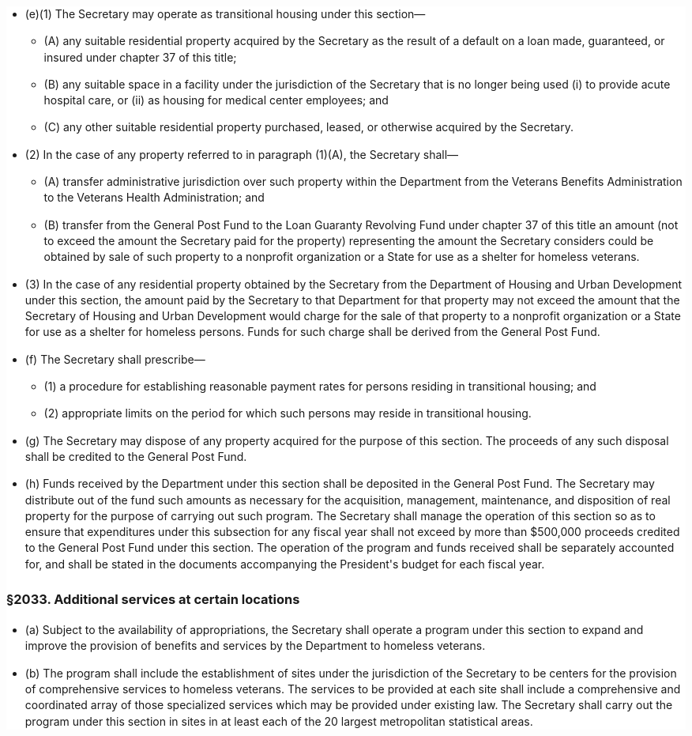 * (e)(1) The Secretary may operate as transitional housing under this section—

  * (A) any suitable residential property acquired by the Secretary as the result of a default on a loan made, guaranteed, or insured under chapter 37 of this title;

  * (B) any suitable space in a facility under the jurisdiction of the Secretary that is no longer being used (i) to provide acute hospital care, or (ii) as housing for medical center employees; and

  * (C) any other suitable residential property purchased, leased, or otherwise acquired by the Secretary.


* (2) In the case of any property referred to in paragraph (1)(A), the Secretary shall—

  * (A) transfer administrative jurisdiction over such property within the Department from the Veterans Benefits Administration to the Veterans Health Administration; and

  * (B) transfer from the General Post Fund to the Loan Guaranty Revolving Fund under chapter 37 of this title an amount (not to exceed the amount the Secretary paid for the property) representing the amount the Secretary considers could be obtained by sale of such property to a nonprofit organization or a State for use as a shelter for homeless veterans.


* (3) In the case of any residential property obtained by the Secretary from the Department of Housing and Urban Development under this section, the amount paid by the Secretary to that Department for that property may not exceed the amount that the Secretary of Housing and Urban Development would charge for the sale of that property to a nonprofit organization or a State for use as a shelter for homeless persons. Funds for such charge shall be derived from the General Post Fund.

* (f) The Secretary shall prescribe—

  * (1) a procedure for establishing reasonable payment rates for persons residing in transitional housing; and

  * (2) appropriate limits on the period for which such persons may reside in transitional housing.


* (g) The Secretary may dispose of any property acquired for the purpose of this section. The proceeds of any such disposal shall be credited to the General Post Fund.

* (h) Funds received by the Department under this section shall be deposited in the General Post Fund. The Secretary may distribute out of the fund such amounts as necessary for the acquisition, management, maintenance, and disposition of real property for the purpose of carrying out such program. The Secretary shall manage the operation of this section so as to ensure that expenditures under this subsection for any fiscal year shall not exceed by more than $500,000 proceeds credited to the General Post Fund under this section. The operation of the program and funds received shall be separately accounted for, and shall be stated in the documents accompanying the President's budget for each fiscal year.

### §2033. Additional services at certain locations
* (a) Subject to the availability of appropriations, the Secretary shall operate a program under this section to expand and improve the provision of benefits and services by the Department to homeless veterans.

* (b) The program shall include the establishment of sites under the jurisdiction of the Secretary to be centers for the provision of comprehensive services to homeless veterans. The services to be provided at each site shall include a comprehensive and coordinated array of those specialized services which may be provided under existing law. The Secretary shall carry out the program under this section in sites in at least each of the 20 largest metropolitan statistical areas.
